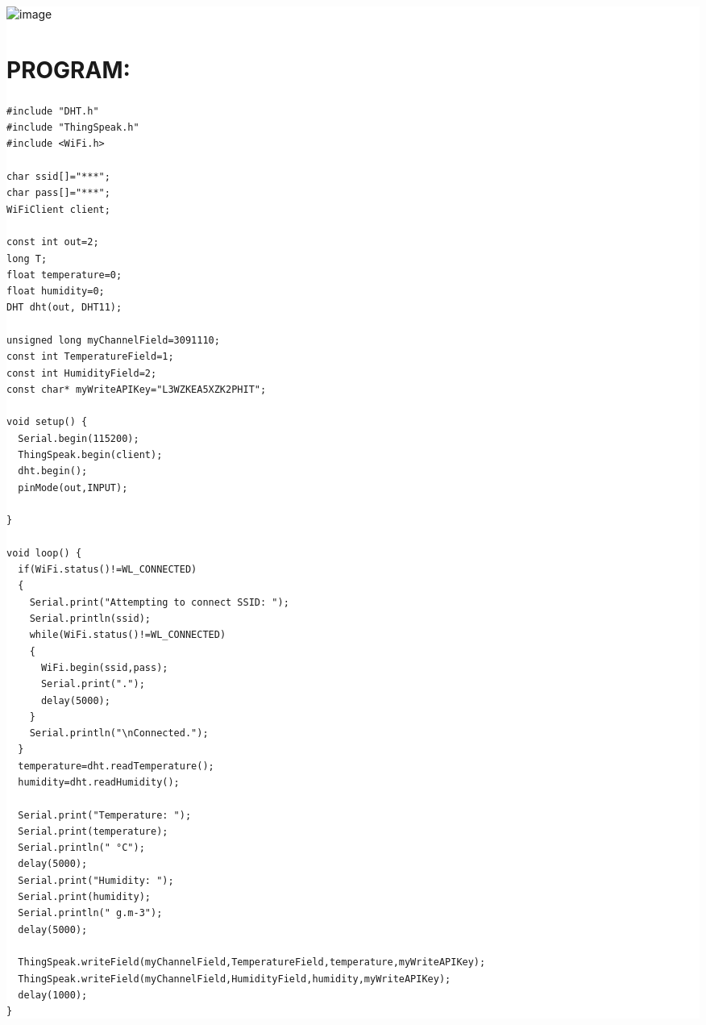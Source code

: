 ![image](https://user-images.githubusercontent.com/71547910/235334056-3ba9579f-2f62-43b1-a714-8fde6cf9ef32.png)


# PROGRAM:
```
#include "DHT.h"
#include "ThingSpeak.h"
#include <WiFi.h>

char ssid[]="***";
char pass[]="***";
WiFiClient client;

const int out=2;
long T;
float temperature=0;
float humidity=0;
DHT dht(out, DHT11);

unsigned long myChannelField=3091110;
const int TemperatureField=1;
const int HumidityField=2;
const char* myWriteAPIKey="L3WZKEA5XZK2PHIT";

void setup() {
  Serial.begin(115200);
  ThingSpeak.begin(client);
  dht.begin();
  pinMode(out,INPUT);

}

void loop() {
  if(WiFi.status()!=WL_CONNECTED)
  {
    Serial.print("Attempting to connect SSID: ");
    Serial.println(ssid);
    while(WiFi.status()!=WL_CONNECTED)
    {
      WiFi.begin(ssid,pass);
      Serial.print(".");
      delay(5000);
    }
    Serial.println("\nConnected.");
  }
  temperature=dht.readTemperature();
  humidity=dht.readHumidity();

  Serial.print("Temperature: ");
  Serial.print(temperature);
  Serial.println(" °C");
  delay(5000);
  Serial.print("Humidity: ");
  Serial.print(humidity);
  Serial.println(" g.m-3");
  delay(5000);

  ThingSpeak.writeField(myChannelField,TemperatureField,temperature,myWriteAPIKey);
  ThingSpeak.writeField(myChannelField,HumidityField,humidity,myWriteAPIKey);
  delay(1000);
}
```